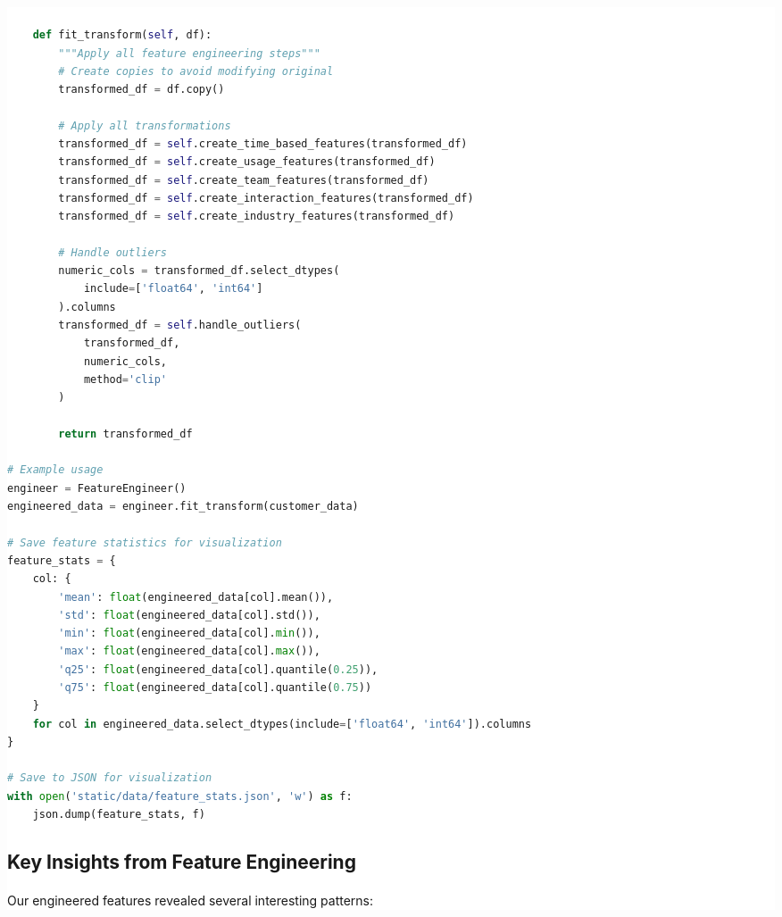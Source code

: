 ```python
    
    def fit_transform(self, df):
        """Apply all feature engineering steps"""
        # Create copies to avoid modifying original
        transformed_df = df.copy()
        
        # Apply all transformations
        transformed_df = self.create_time_based_features(transformed_df)
        transformed_df = self.create_usage_features(transformed_df)
        transformed_df = self.create_team_features(transformed_df)
        transformed_df = self.create_interaction_features(transformed_df)
        transformed_df = self.create_industry_features(transformed_df)
        
        # Handle outliers
        numeric_cols = transformed_df.select_dtypes(
            include=['float64', 'int64']
        ).columns
        transformed_df = self.handle_outliers(
            transformed_df, 
            numeric_cols, 
            method='clip'
        )
        
        return transformed_df

# Example usage
engineer = FeatureEngineer()
engineered_data = engineer.fit_transform(customer_data)

# Save feature statistics for visualization
feature_stats = {
    col: {
        'mean': float(engineered_data[col].mean()),
        'std': float(engineered_data[col].std()),
        'min': float(engineered_data[col].min()),
        'max': float(engineered_data[col].max()),
        'q25': float(engineered_data[col].quantile(0.25)),
        'q75': float(engineered_data[col].quantile(0.75))
    }
    for col in engineered_data.select_dtypes(include=['float64', 'int64']).columns
}

# Save to JSON for visualization
with open('static/data/feature_stats.json', 'w') as f:
    json.dump(feature_stats, f)
```

## Key Insights from Feature Engineering

Our engineered features revealed several interesting patterns:
